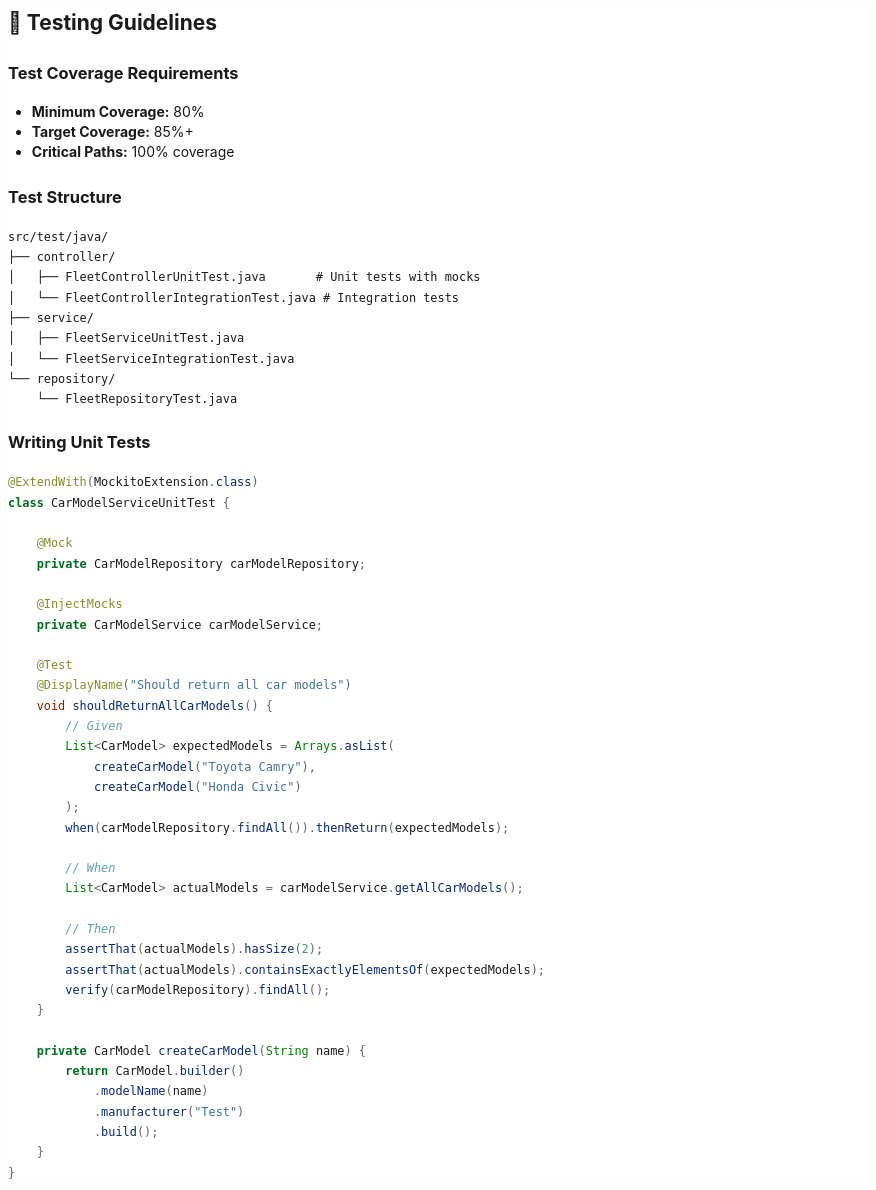 
## 🧪 Testing Guidelines

### Test Coverage Requirements

- **Minimum Coverage:** 80%
- **Target Coverage:** 85%+
- **Critical Paths:** 100% coverage

### Test Structure

```
src/test/java/
├── controller/
│   ├── FleetControllerUnitTest.java       # Unit tests with mocks
│   └── FleetControllerIntegrationTest.java # Integration tests
├── service/
│   ├── FleetServiceUnitTest.java
│   └── FleetServiceIntegrationTest.java
└── repository/
    └── FleetRepositoryTest.java
```

### Writing Unit Tests

```java
@ExtendWith(MockitoExtension.class)
class CarModelServiceUnitTest {

    @Mock
    private CarModelRepository carModelRepository;

    @InjectMocks
    private CarModelService carModelService;

    @Test
    @DisplayName("Should return all car models")
    void shouldReturnAllCarModels() {
        // Given
        List<CarModel> expectedModels = Arrays.asList(
            createCarModel("Toyota Camry"),
            createCarModel("Honda Civic")
        );
        when(carModelRepository.findAll()).thenReturn(expectedModels);

        // When
        List<CarModel> actualModels = carModelService.getAllCarModels();

        // Then
        assertThat(actualModels).hasSize(2);
        assertThat(actualModels).containsExactlyElementsOf(expectedModels);
        verify(carModelRepository).findAll();
    }

    private CarModel createCarModel(String name) {
        return CarModel.builder()
            .modelName(name)
            .manufacturer("Test")
            .build();
    }
}
```
